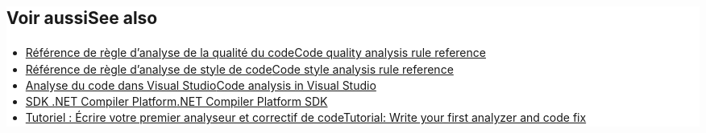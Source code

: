 ## <a name="see-also"></a><span data-ttu-id="f6a86-223">Voir aussi</span><span class="sxs-lookup"><span data-stu-id="f6a86-223">See also</span></span>

- [<span data-ttu-id="f6a86-224">Référence de règle d’analyse de la qualité du code</span><span class="sxs-lookup"><span data-stu-id="f6a86-224">Code quality analysis rule reference</span></span>](quality-rules/index.md)
- [<span data-ttu-id="f6a86-225">Référence de règle d’analyse de style de code</span><span class="sxs-lookup"><span data-stu-id="f6a86-225">Code style analysis rule reference</span></span>](style-rules/index.md)
- [<span data-ttu-id="f6a86-226">Analyse du code dans Visual Studio</span><span class="sxs-lookup"><span data-stu-id="f6a86-226">Code analysis in Visual Studio</span></span>](/visualstudio/code-quality/roslyn-analyzers-overview)
- [<span data-ttu-id="f6a86-227">SDK .NET Compiler Platform</span><span class="sxs-lookup"><span data-stu-id="f6a86-227">.NET Compiler Platform SDK</span></span>](../../csharp/roslyn-sdk/index.md)
- [<span data-ttu-id="f6a86-228">Tutoriel : Écrire votre premier analyseur et correctif de code</span><span class="sxs-lookup"><span data-stu-id="f6a86-228">Tutorial: Write your first analyzer and code fix</span></span>](../../csharp/roslyn-sdk/tutorials/how-to-write-csharp-analyzer-code-fix.md)
